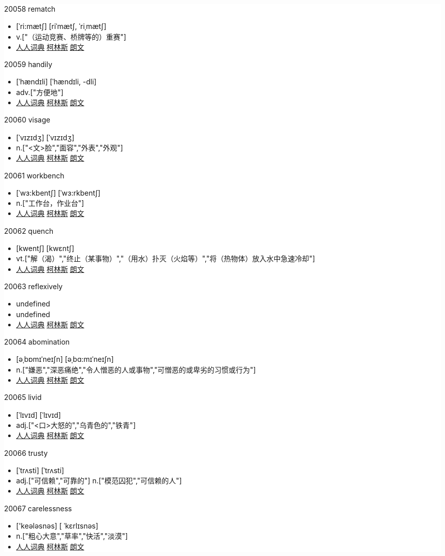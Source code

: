 20058 rematch 
- [ˈri:mætʃ]  [riˈmætʃ, ˈriˌmætʃ] 
- v.["（运动竞赛、桥牌等的）重赛"]   
- [人人词典](https://www.91dict.com/words?w=rematch) [柯林斯](https://www.collinsdictionary.com/zh/dictionary/english/rematch) [朗文](https://www.ldoceonline.com/dictionary/rematch) 

20059 handily 
- [ˈhændɪli]  [ˈhændɪli, -dli] 
- adv.["方便地"]   
- [人人词典](https://www.91dict.com/words?w=handily) [柯林斯](https://www.collinsdictionary.com/zh/dictionary/english/handily) [朗文](https://www.ldoceonline.com/dictionary/handily) 

20060 visage 
- [ˈvɪzɪdʒ]  [ˈvɪzɪdʒ] 
- n.["<文>脸","面容","外表","外观"]   
- [人人词典](https://www.91dict.com/words?w=visage) [柯林斯](https://www.collinsdictionary.com/zh/dictionary/english/visage) [朗文](https://www.ldoceonline.com/dictionary/visage) 

20061 workbench 
- [ˈwɜ:kbentʃ]  [ˈwɜ:rkbentʃ] 
- n.["工作台，作业台"]   
- [人人词典](https://www.91dict.com/words?w=workbench) [柯林斯](https://www.collinsdictionary.com/zh/dictionary/english/workbench) [朗文](https://www.ldoceonline.com/dictionary/workbench) 

20062 quench 
- [kwentʃ]  [kwɛntʃ] 
- vt.["解（渴）","终止（某事物）","（用水）扑灭（火焰等）","将（热物体）放入水中急速冷却"]   
- [人人词典](https://www.91dict.com/words?w=quench) [柯林斯](https://www.collinsdictionary.com/zh/dictionary/english/quench) [朗文](https://www.ldoceonline.com/dictionary/quench) 

20063 reflexively 
- undefined 
- undefined 
- [人人词典](https://www.91dict.com/words?w=reflexively) [柯林斯](https://www.collinsdictionary.com/zh/dictionary/english/reflexively) [朗文](https://www.ldoceonline.com/dictionary/reflexively) 

20064 abomination 
- [əˌbɒmɪˈneɪʃn]  [əˌbɑ:mɪˈneɪʃn] 
- n.["嫌恶","深恶痛绝","令人憎恶的人或事物","可憎恶的或卑劣的习惯或行为"]   
- [人人词典](https://www.91dict.com/words?w=abomination) [柯林斯](https://www.collinsdictionary.com/zh/dictionary/english/abomination) [朗文](https://www.ldoceonline.com/dictionary/abomination) 

20065 livid 
- [ˈlɪvɪd]  [ˈlɪvɪd] 
- adj.["<口>大怒的","乌青色的","铁青"]   
- [人人词典](https://www.91dict.com/words?w=livid) [柯林斯](https://www.collinsdictionary.com/zh/dictionary/english/livid) [朗文](https://www.ldoceonline.com/dictionary/livid) 

20066 trusty 
- [ˈtrʌsti]  [ˈtrʌsti] 
- adj.["可信赖","可靠的"]  n.["模范囚犯","可信赖的人"]   
- [人人词典](https://www.91dict.com/words?w=trusty) [柯林斯](https://www.collinsdictionary.com/zh/dictionary/english/trusty) [朗文](https://www.ldoceonline.com/dictionary/trusty) 

20067 carelessness 
- ['keələsnəs]  [ ˈkɛrlɪsnəs] 
- n.["粗心大意","草率","快活","淡漠"]   
- [人人词典](https://www.91dict.com/words?w=carelessness) [柯林斯](https://www.collinsdictionary.com/zh/dictionary/english/carelessness) [朗文](https://www.ldoceonline.com/dictionary/carelessness) 
